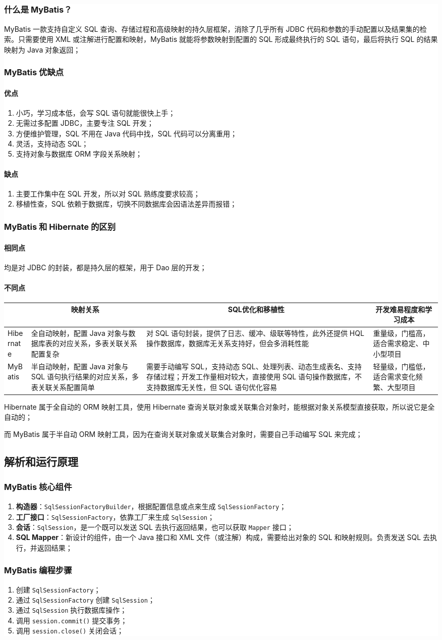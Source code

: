 ### 什么是 MyBatis？

MyBatis 一款支持自定义 SQL 查询、存储过程和高级映射的持久层框架，消除了几乎所有 JDBC 代码和参数的手动配置以及结果集的检索。只需要使用 XML 或注解进行配置和映射，MyBatis 就能将参数映射到配置的 SQL 形成最终执行的 SQL 语句，最后将执行 SQL 的结果映射为 Java 对象返回；

### MyBatis 优缺点

####  优点

1.  小巧，学习成本低，会写 SQL 语句就能很快上手；
2.  无需过多配置 JDBC，主要专注 SQL 开发；
3.  方便维护管理，SQL 不用在 Java 代码中找，SQL 代码可以分离重用；
4.  灵活，支持动态 SQL；
5.  支持对象与数据库 ORM 字段关系映射；

#### 缺点

1.  主要工作集中在 SQL 开发，所以对 SQL 熟练度要求较高；
2.  移植性查，SQL 依赖于数据库，切换不同数据库会因语法差异而报错；

### MyBatis 和 Hibernate 的区别

####  相同点

均是对 JDBC 的封装，都是持久层的框架，用于 Dao 层的开发；

####  不同点

|           | 映射关系                                                     | SQL优化和移植性                                              | 开发难易程度和学习成本                     |
| --------- | ------------------------------------------------------------ | ------------------------------------------------------------ | ------------------------------------------ |
| Hibernate | 全自动映射，配置 Java 对象与数据库表的对应关系，多表关联关系配置复杂 | 对 SQL 语句封装，提供了日志、缓冲、级联等特性，此外还提供 HQL 操作数据库，数据库无关系支持好，但会多消耗性能 | 重量级，门槛高，适合需求稳定、中小型项目   |
| MyBatis   | 半自动映射，配置 Java 对象与 SQL 语句执行结果的对应关系，多表关联关系配置简单 | 需要手动编写 SQL，支持动态 SQL、处理列表、动态生成表名、支持存储过程；开发工作量相对较大，直接使用 SQL 语句操作数据库，不支持数据库无关性，但 SQL 语句优化容易 | 轻量级，门槛低，适合需求变化频繁、大型项目 |

Hibernate 属于全自动的 ORM 映射工具，使用 Hibernate 查询关联对象或关联集合对象时，能根据对象关系模型直接获取，所以说它是全自动的；

而 MyBatis 属于半自动 ORM 映射工具，因为在查询关联对象或关联集合对象时，需要自己手动编写 SQL 来完成；

## 解析和运行原理

###  MyBatis 核心组件

1.  **构造器**：`SqlSessionFactoryBuilder`，根据配置信息或点来生成 `SqlSessionFactory`；
2.  **工厂接口**：`SqlSessionFactory`，依靠工厂来生成 `SqlSession`；
3.  **会话**：`SqlSession`，是一个既可以发送 SQL 去执行返回结果，也可以获取 `Mapper` 接口；
4.  **SQL Mapper**：新设计的组件，由一个 Java 接口和 XML 文件（或注解）构成，需要给出对象的 SQL 和映射规则。负责发送 SQL 去执行，并返回结果；

### MyBatis 编程步骤

1.  创建 `SqlSessionFactory`；
2.  通过 `SqlSessionFactory` 创建 `SqlSession`；
3.  通过 `SqlSession` 执行数据库操作；
4.  调用 `session.commit()` 提交事务；
5.  调用 `session.close()` 关闭会话；
